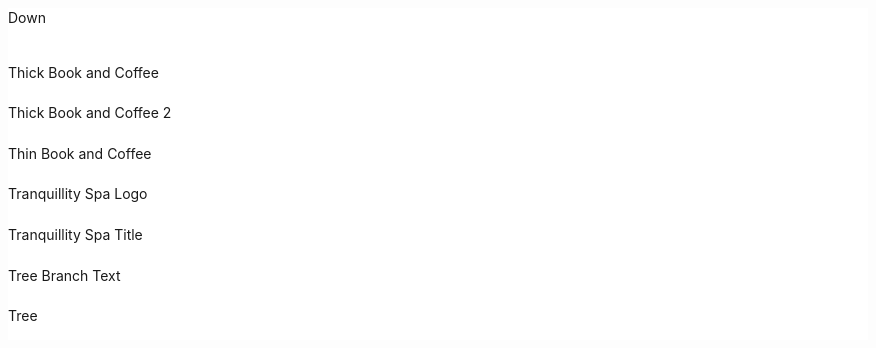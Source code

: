 Down</span></div></div></div></a></div><div class="three wide column"><a class="card template-card" data-href="templates/1609735/use" style="width:100%;"><div class="ui image video-preview" data-video-urls="[&quot;https://s3-us-west-2.amazonaws.com/viddyoze-web-2/837581062ca644c76a0f722b/video_658x370.webm&quot;,&quot;https://s3-us-west-2.amazonaws.com/viddyoze-web-2/837581062ca644c76a0f722b/video_658x370.mp4&quot;]" style="width:100%;"><img class="ui video-image image lazy" data-original="https://s3-us-west-2.amazonaws.com/viddyoze-web-2/837581062ca644c76a0f722b/preview_658x370.png" style="width:100%;" width="" /><video loop="" style="z-index:1;position:absolute;top:0;left:0;"></video><div class="content"><div class="left"><span>Thick Book and Coffee</span></div></div></div></a></div><div class="three wide column"><a class="card template-card" data-href="templates/1325664/use" style="width:100%;"><div class="ui image video-preview" data-video-urls="[&quot;https://s3-us-west-2.amazonaws.com/viddyoze-web-2/5660a4415435f0afa172d006/video_658x370.webm&quot;,&quot;https://s3-us-west-2.amazonaws.com/viddyoze-web-2/5660a4415435f0afa172d006/video_658x370.mp4&quot;]" style="width:100%;"><img class="ui video-image image lazy" data-original="https://s3-us-west-2.amazonaws.com/viddyoze-web-2/5660a4415435f0afa172d006/preview_658x370.png" style="width:100%;" width="" /><video loop="" style="z-index:1;position:absolute;top:0;left:0;"></video><div class="content"><div class="left"><span>Thick Book and Coffee 2</span></div></div></div></a></div></div><div class="ui three stackable grid"><div class="three wide column"><a class="card template-card" data-href="templates/1613736/use" style="width:100%;"><div class="ui image video-preview" data-video-urls="[&quot;https://s3-us-west-2.amazonaws.com/viddyoze-web-2/b33ecb68da02df25c65f2800/video_658x370.webm&quot;,&quot;https://s3-us-west-2.amazonaws.com/viddyoze-web-2/b33ecb68da02df25c65f2800/video_658x370.mp4&quot;]" style="width:100%;"><img class="ui video-image image lazy" data-original="https://s3-us-west-2.amazonaws.com/viddyoze-web-2/b33ecb68da02df25c65f2800/preview_658x370.png" style="width:100%;" width="" /><video loop="" style="z-index:1;position:absolute;top:0;left:0;"></video><div class="content"><div class="left"><span>Thin Book and Coffee</span></div></div></div></a></div><div class="three wide column"><a class="card template-card" data-href="templates/1541718/use" style="width:100%;"><div class="ui image video-preview" data-video-urls="[&quot;https://s3-us-west-2.amazonaws.com/viddyoze-web-2/480d06832188574751c8a527/video_658x370.webm&quot;,&quot;https://s3-us-west-2.amazonaws.com/viddyoze-web-2/480d06832188574751c8a527/video_658x370.mp4&quot;]" style="width:100%;"><img class="ui video-image image lazy" data-original="https://s3-us-west-2.amazonaws.com/viddyoze-web-2/480d06832188574751c8a527/preview_658x370.png" style="width:100%;" width="" /><video loop="" style="z-index:1;position:absolute;top:0;left:0;"></video><div class="content"><div class="left"><span>Tranquillity Spa Logo</span></div></div></div></a></div><div class="three wide column"><a class="card template-card" data-href="templates/1545719/use" style="width:100%;"><div class="ui image video-preview" data-video-urls="[&quot;https://s3-us-west-2.amazonaws.com/viddyoze-web-2/7e0dc660f9131ce4b59b9889/video_658x370.webm&quot;,&quot;https://s3-us-west-2.amazonaws.com/viddyoze-web-2/7e0dc660f9131ce4b59b9889/video_658x370.mp4&quot;]" style="width:100%;"><img class="ui video-image image lazy" data-original="https://s3-us-west-2.amazonaws.com/viddyoze-web-2/7e0dc660f9131ce4b59b9889/preview_658x370.png" style="width:100%;" width="" /><video loop="" style="z-index:1;position:absolute;top:0;left:0;"></video><div class="content"><div class="left"><span>Tranquillity Spa Title</span></div></div></div></a></div></div><div class="ui three stackable grid"><div class="three wide column"><a class="card template-card" data-href="templates/1617737/use" style="width:100%;"><div class="ui image video-preview" data-video-urls="[&quot;https://s3-us-west-2.amazonaws.com/viddyoze-web-2/cfdaff94541d01bc06689c7e/video_658x370.webm&quot;,&quot;https://s3-us-west-2.amazonaws.com/viddyoze-web-2/cfdaff94541d01bc06689c7e/video_658x370.mp4&quot;]" style="width:100%;"><img class="ui video-image image lazy" data-original="https://s3-us-west-2.amazonaws.com/viddyoze-web-2/cfdaff94541d01bc06689c7e/preview_658x370.png" style="width:100%;" width="" /><video loop="" style="z-index:1;position:absolute;top:0;left:0;"></video><div class="content"><div class="left"><span>Tree Branch Text</span></div></div></div></a></div><div class="three wide column"><a class="card template-card" data-href="templates/1369675/use" style="width:100%;"><div class="ui image video-preview" data-video-urls="[&quot;https://s3-us-west-2.amazonaws.com/viddyoze-web-2/4c7d4446978b152b6c6dda52/video_658x370.webm&quot;,&quot;https://s3-us-west-2.amazonaws.com/viddyoze-web-2/4c7d4446978b152b6c6dda52/video_658x370.mp4&quot;]" style="width:100%;"><img class="ui video-image image lazy" data-original="https://s3-us-west-2.amazonaws.com/viddyoze-web-2/4c7d4446978b152b6c6dda52/preview_658x370.png" style="width:100%;" width="" /><video loop="" style="z-index:1;position:absolute;top:0;left:0;"></video><div class="content"><div class="left"><span>Tree